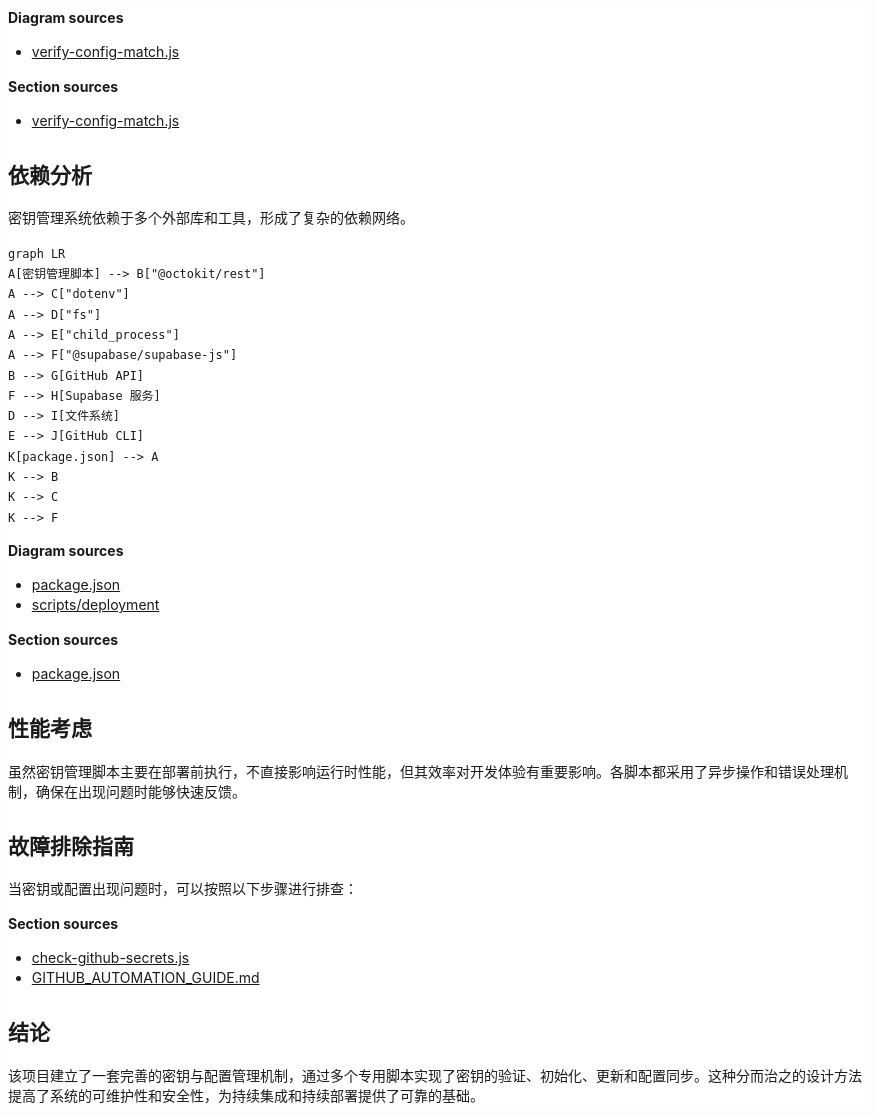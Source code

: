 **Diagram sources**
- [verify-config-match.js](file://scripts/deployment/verify-config-match.js)

**Section sources**
- [verify-config-match.js](file://scripts/deployment/verify-config-match.js#L1-L254)

## 依赖分析
密钥管理系统依赖于多个外部库和工具，形成了复杂的依赖网络。

```mermaid
graph LR
A[密钥管理脚本] --> B["@octokit/rest"]
A --> C["dotenv"]
A --> D["fs"]
A --> E["child_process"]
A --> F["@supabase/supabase-js"]
B --> G[GitHub API]
F --> H[Supabase 服务]
D --> I[文件系统]
E --> J[GitHub CLI]
K[package.json] --> A
K --> B
K --> C
K --> F
```

**Diagram sources**
- [package.json](file://package.json)
- [scripts/deployment](file://scripts/deployment)

**Section sources**
- [package.json](file://package.json#L1-L103)

## 性能考虑
虽然密钥管理脚本主要在部署前执行，不直接影响运行时性能，但其效率对开发体验有重要影响。各脚本都采用了异步操作和错误处理机制，确保在出现问题时能够快速反馈。

## 故障排除指南
当密钥或配置出现问题时，可以按照以下步骤进行排查：

**Section sources**
- [check-github-secrets.js](file://scripts/deployment/check-github-secrets.js#L118-L148)
- [GITHUB_AUTOMATION_GUIDE.md](file://docs/deployment/GITHUB_AUTOMATION_GUIDE.md#L1-L200)

## 结论
该项目建立了一套完善的密钥与配置管理机制，通过多个专用脚本实现了密钥的验证、初始化、更新和配置同步。这种分而治之的设计方法提高了系统的可维护性和安全性，为持续集成和持续部署提供了可靠的基础。